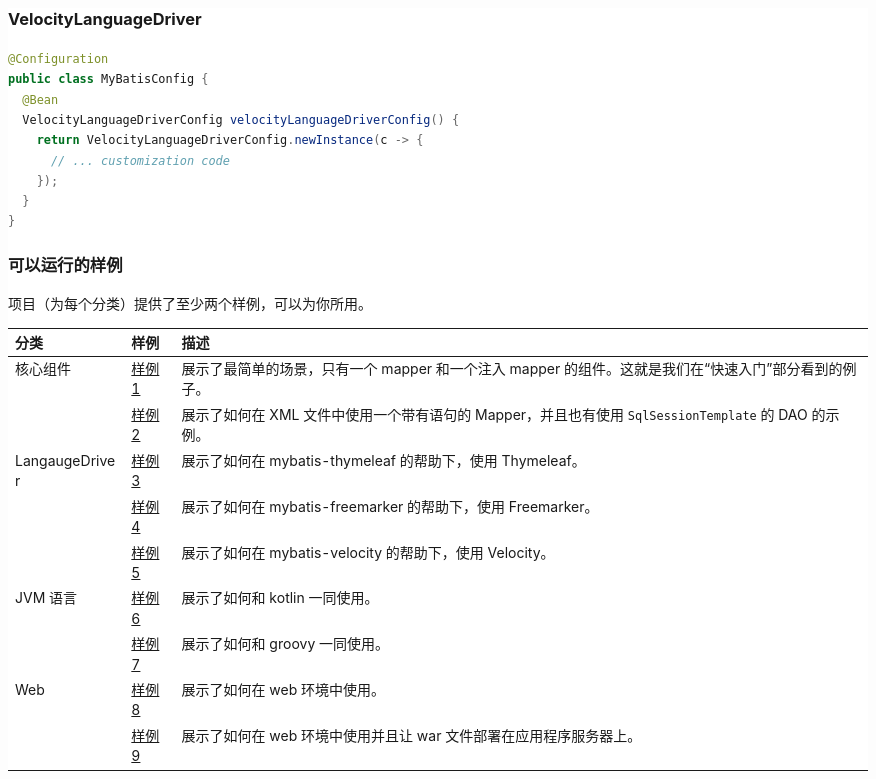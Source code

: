 ### VelocityLanguageDriver

```java
@Configuration
public class MyBatisConfig {
  @Bean
  VelocityLanguageDriverConfig velocityLanguageDriverConfig() {
    return VelocityLanguageDriverConfig.newInstance(c -> {
      // ... customization code
    });
  }
}
```

### 可以运行的样例

项目（为每个分类）提供了至少两个样例，可以为你所用。

| 分类             | 样例                                                                                                                                  | 描述                                                                    |
|:-------------- |:----------------------------------------------------------------------------------------------------------------------------------- |:--------------------------------------------------------------------- |
| 核心组件           | [样例1](https://github.com/mybatis/spring-boot-starter/tree/master/mybatis-spring-boot-samples/mybatis-spring-boot-sample-annotation) | 展示了最简单的场景，只有一个 mapper 和一个注入 mapper 的组件。这就是我们在“快速入门”部分看到的例子。           |
|                | [样例2](https://github.com/mybatis/spring-boot-starter/tree/master/mybatis-spring-boot-samples/mybatis-spring-boot-sample-xml)        | 展示了如何在 XML 文件中使用一个带有语句的 Mapper，并且也有使用 `SqlSessionTemplate` 的 DAO 的示例。 |
| LangaugeDriver | [样例3](https://github.com/mybatis/spring-boot-starter/tree/master/mybatis-spring-boot-samples/mybatis-spring-boot-sample-thymeleaf)  | 展示了如何在 mybatis-thymeleaf 的帮助下，使用 Thymeleaf。                           |
|                | [样例4](https://github.com/mybatis/spring-boot-starter/tree/master/mybatis-spring-boot-samples/mybatis-spring-boot-sample-freemarker) | 展示了如何在 mybatis-freemarker 的帮助下，使用 Freemarker。                         |
|                | [样例5](https://github.com/mybatis/spring-boot-starter/tree/master/mybatis-spring-boot-samples/mybatis-spring-boot-sample-velocity)   | 展示了如何在 mybatis-velocity 的帮助下，使用 Velocity。                             |
| JVM 语言         | [样例6](https://github.com/mybatis/spring-boot-starter/tree/master/mybatis-spring-boot-samples/mybatis-spring-boot-sample-kotlin)     | 展示了如何和 kotlin 一同使用。                                                   |
|                | [样例7](https://github.com/mybatis/spring-boot-starter/tree/master/mybatis-spring-boot-samples/mybatis-spring-boot-sample-groovy)     | 展示了如何和 groovy 一同使用。                                                   |
| Web            | [样例8](https://github.com/mybatis/spring-boot-starter/tree/master/mybatis-spring-boot-samples/mybatis-spring-boot-sample-web)        | 展示了如何在 web 环境中使用。                                                     |
|                | [样例9](https://github.com/mybatis/spring-boot-starter/tree/master/mybatis-spring-boot-samples/mybatis-spring-boot-sample-war)        | 展示了如何在 web 环境中使用并且让 war 文件部署在应用程序服务器上。                                |
